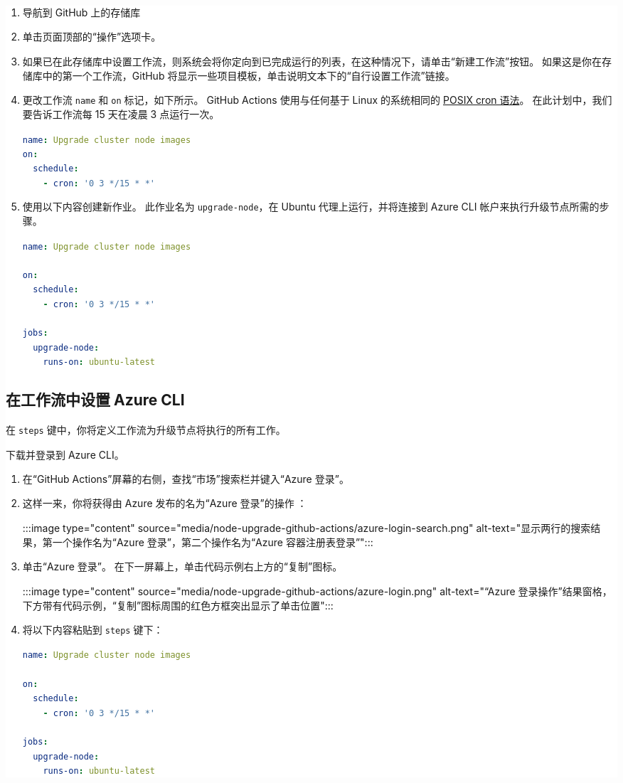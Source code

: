 1. 导航到 GitHub 上的存储库
1. 单击页面顶部的“操作”选项卡。
1. 如果已在此存储库中设置工作流，则系统会将你定向到已完成运行的列表，在这种情况下，请单击“新建工作流”按钮。 如果这是你在存储库中的第一个工作流，GitHub 将显示一些项目模板，单击说明文本下的“自行设置工作流”链接。
1. 更改工作流 `name` 和 `on` 标记，如下所示。 GitHub Actions 使用与任何基于 Linux 的系统相同的 [POSIX cron 语法][cron-syntax]。 在此计划中，我们要告诉工作流每 15 天在凌晨 3 点运行一次。

    ```yml
    name: Upgrade cluster node images
    on:
      schedule:
        - cron: '0 3 */15 * *'
    ```

1. 使用以下内容创建新作业。 此作业名为 `upgrade-node`，在 Ubuntu 代理上运行，并将连接到 Azure CLI 帐户来执行升级节点所需的步骤。

    ```yml
    name: Upgrade cluster node images

    on:
      schedule:
        - cron: '0 3 */15 * *'

    jobs:
      upgrade-node:
        runs-on: ubuntu-latest
    ```

## <a name="set-up-the-azure-cli-in-the-workflow"></a>在工作流中设置 Azure CLI

在 `steps` 键中，你将定义工作流为升级节点将执行的所有工作。

下载并登录到 Azure CLI。

1. 在“GitHub Actions”屏幕的右侧，查找“市场”搜索栏并键入“Azure 登录”。
1. 这样一来，你将获得由 Azure 发布的名为“Azure 登录”的操作 ：

      :::image type="content" source="media/node-upgrade-github-actions/azure-login-search.png" alt-text="显示两行的搜索结果，第一个操作名为“Azure 登录”，第二个操作名为“Azure 容器注册表登录”":::

1. 单击“Azure 登录”。 在下一屏幕上，单击代码示例右上方的“复制”图标。

    :::image type="content" source="media/node-upgrade-github-actions/azure-login.png" alt-text="“Azure 登录操作”结果窗格，下方带有代码示例，“复制”图标周围的红色方框突出显示了单击位置":::

1. 将以下内容粘贴到 `steps` 键下：

      ```yml
      name: Upgrade cluster node images

      on:
        schedule:
          - cron: '0 3 */15 * *'

      jobs:
        upgrade-node:
          runs-on: ubuntu-latest


[github]: https://github.com
[profile-repository]: https://docs.github.com/en/free-pro-team@latest/github/setting-up-and-managing-your-github-profile/about-your-profile
[cron-syntax]: https://pubs.opengroup.org/onlinepubs/9699919799/utilities/crontab.html#tag_20_25_07
[aks-quickstart-cli]: kubernetes-walkthrough.md
[aks-quickstart-portal]: kubernetes-walkthrough-portal.md
[install-azure-cli]: /cli/azure/install-azure-cli
[managed-node-upgrades-article]: node-image-upgrade.md
[cluster-upgrades-article]: upgrade-cluster.md
[system-pools]: use-system-pools.md
[spot-pools]: spot-node-pool.md
[use-multiple-node-pools]: use-multiple-node-pools.md